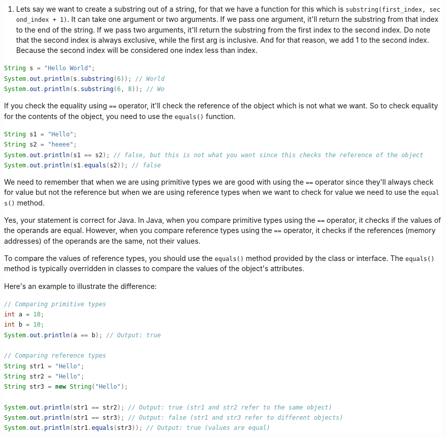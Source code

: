 1. Lets say we want to create a substring out of a string, for that we have a function for this which is `substring(first_index, second_index + 1)`. It can take one argument or two arguments. If we pass one argument, it'll return the substring from that index to the end of the string. If we pass two arguments, it'll return the substring from the first index to the second index. Do note that the second index is always exclusive, while the first arg is inclusive. And for that reason, we add 1 to the second index. Because the second index will be considered one index less than index.

```java
String s = "Hello World";
System.out.println(s.substring(6)); // World
System.out.println(s.substring(6, 8)); // Wo
```

If you check the equality using `==` operator, it'll check the reference of the object which is not what we want. So to check equality for the contents of the object, you need to use the `equals()` function.

```java
String s1 = "Hello";
String s2 = "heeee";
System.out.println(s1 == s2); // false, but this is not what you want since this checks the reference of the object
System.out.println(s1.equals(s2)); // false
```

We need to remember that when we are using primitive types we are good with using the `==` operator since they'll always check for value but not the reference but when we are using reference types when we want to check for value we need to use the `equals()` method.

Yes, your statement is correct for Java. In Java, when you compare primitive types using the `==` operator, it checks if the values of the operands are equal. However, when you compare reference types using the `==` operator, it checks if the references (memory addresses) of the operands are the same, not their values.

To compare the values of reference types, you should use the `equals()` method provided by the class or interface. The `equals()` method is typically overridden in classes to compare the values of the object's attributes.

Here's an example to illustrate the difference:

```java
// Comparing primitive types
int a = 10;
int b = 10;
System.out.println(a == b); // Output: true

// Comparing reference types
String str1 = "Hello";
String str2 = "Hello";
String str3 = new String("Hello");

System.out.println(str1 == str2); // Output: true (str1 and str2 refer to the same object)
System.out.println(str1 == str3); // Output: false (str1 and str3 refer to different objects)
System.out.println(str1.equals(str3)); // Output: true (values are equal)
```
